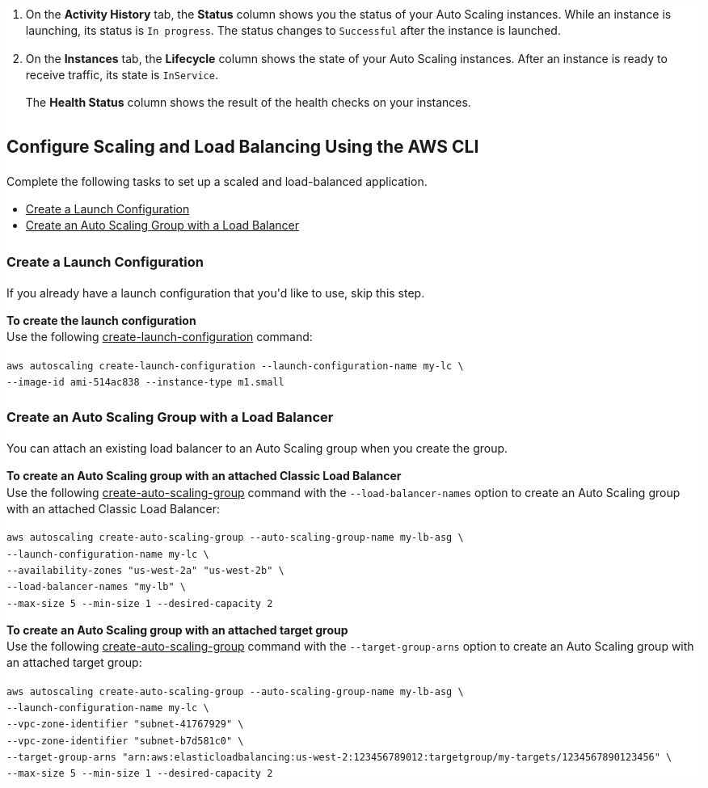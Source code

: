 1. On the **Activity History** tab, the **Status** column shows you the status of your Auto Scaling instances\. While an instance is launching, its status is `In progress`\. The status changes to `Successful` after the instance is launched\.

1. On the **Instances** tab, the **Lifecycle** column shows the state of your Auto Scaling instances\. After an instance is ready to receive traffic, its state is `InService`\.

   The **Health Status** column shows the result of the health checks on your instances\.

## Configure Scaling and Load Balancing Using the AWS CLI<a name="as-lbs-app-cli"></a>

Complete the following tasks to set up a scaled and load\-balanced application\.


+ [Create a Launch Configuration](#as-lbs-app-create-lc-cli)
+ [Create an Auto Scaling Group with a Load Balancer](#as-lbs-app-create-asg-cli)

### Create a Launch Configuration<a name="as-lbs-app-create-lc-cli"></a>

If you already have a launch configuration that you'd like to use, skip this step\.

**To create the launch configuration**  
Use the following [create\-launch\-configuration](http://docs.aws.amazon.com/cli/latest/reference/autoscaling/create-launch-configuration.html) command:

```
aws autoscaling create-launch-configuration --launch-configuration-name my-lc \
--image-id ami-514ac838 --instance-type m1.small
```

### Create an Auto Scaling Group with a Load Balancer<a name="as-lbs-app-create-asg-cli"></a>

You can attach an existing load balancer to an Auto Scaling group when you create the group\.

**To create an Auto Scaling group with an attached Classic Load Balancer**  
Use the following [create\-auto\-scaling\-group](http://docs.aws.amazon.com/cli/latest/reference/autoscaling/create-auto-scaling-group.html) command with the `--load-balancer-names` option to create an Auto Scaling group with an attached Classic Load Balancer:

```
aws autoscaling create-auto-scaling-group --auto-scaling-group-name my-lb-asg \
--launch-configuration-name my-lc \
--availability-zones "us-west-2a" "us-west-2b" \
--load-balancer-names "my-lb" \
--max-size 5 --min-size 1 --desired-capacity 2
```

**To create an Auto Scaling group with an attached target group**  
Use the following [create\-auto\-scaling\-group](http://docs.aws.amazon.com/cli/latest/reference/autoscaling/create-auto-scaling-group.html) command with the `--target-group-arns` option to create an Auto Scaling group with an attached target group:

```
aws autoscaling create-auto-scaling-group --auto-scaling-group-name my-lb-asg \
--launch-configuration-name my-lc \
--vpc-zone-identifier "subnet-41767929" \ 
--vpc-zone-identifier "subnet-b7d581c0" \
--target-group-arns "arn:aws:elasticloadbalancing:us-west-2:123456789012:targetgroup/my-targets/1234567890123456" \
--max-size 5 --min-size 1 --desired-capacity 2
```